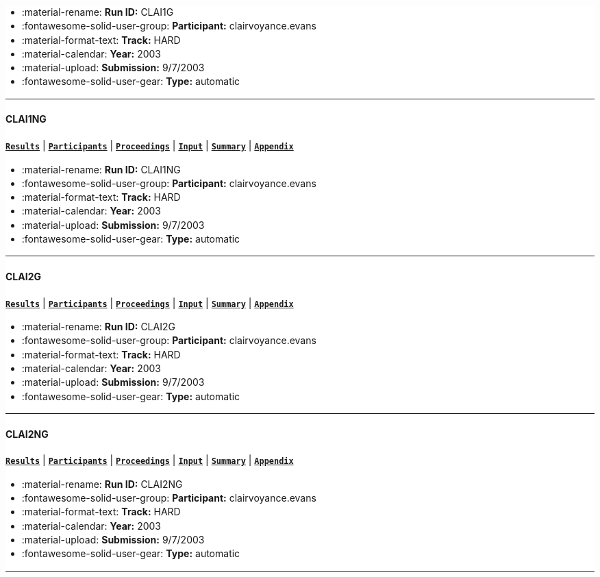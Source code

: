 - :material-rename: **Run ID:** CLAI1G 
- :fontawesome-solid-user-group: **Participant:** clairvoyance.evans 
- :material-format-text: **Track:** HARD 
- :material-calendar: **Year:** 2003 
- :material-upload: **Submission:** 9/7/2003 
- :fontawesome-solid-user-gear: **Type:** automatic 

---
#### CLAI1NG 
[**`Results`**](./results.md#clai1ng) | [**`Participants`**](./participants.md#clairvoyanceevans) | [**`Proceedings`**](./proceedings.md#clairvoyance-corporation-experiments-in-the-trec-2003-high-accuracy-retrieval-from-douments-hard-track) | [**`Input`**](https://trec.nist.gov/results/trec12/hard/inputs/input.CLAI1NG) | [**`Summary`**](https://trec.nist.gov/results/trec12/hard/summaries/summary.CLAI1NG) | [**`Appendix`**](https://trec.nist.gov/pubs/trec12/appendices/hard/CLAI1NG.table.pdf) 

- :material-rename: **Run ID:** CLAI1NG 
- :fontawesome-solid-user-group: **Participant:** clairvoyance.evans 
- :material-format-text: **Track:** HARD 
- :material-calendar: **Year:** 2003 
- :material-upload: **Submission:** 9/7/2003 
- :fontawesome-solid-user-gear: **Type:** automatic 

---
#### CLAI2G 
[**`Results`**](./results.md#clai2g) | [**`Participants`**](./participants.md#clairvoyanceevans) | [**`Proceedings`**](./proceedings.md#clairvoyance-corporation-experiments-in-the-trec-2003-high-accuracy-retrieval-from-douments-hard-track) | [**`Input`**](https://trec.nist.gov/results/trec12/hard/inputs/input.CLAI2G) | [**`Summary`**](https://trec.nist.gov/results/trec12/hard/summaries/summary.CLAI2G) | [**`Appendix`**](https://trec.nist.gov/pubs/trec12/appendices/hard/CLAI2G.table.pdf) 

- :material-rename: **Run ID:** CLAI2G 
- :fontawesome-solid-user-group: **Participant:** clairvoyance.evans 
- :material-format-text: **Track:** HARD 
- :material-calendar: **Year:** 2003 
- :material-upload: **Submission:** 9/7/2003 
- :fontawesome-solid-user-gear: **Type:** automatic 

---
#### CLAI2NG 
[**`Results`**](./results.md#clai2ng) | [**`Participants`**](./participants.md#clairvoyanceevans) | [**`Proceedings`**](./proceedings.md#clairvoyance-corporation-experiments-in-the-trec-2003-high-accuracy-retrieval-from-douments-hard-track) | [**`Input`**](https://trec.nist.gov/results/trec12/hard/inputs/input.CLAI2NG) | [**`Summary`**](https://trec.nist.gov/results/trec12/hard/summaries/summary.CLAI2NG) | [**`Appendix`**](https://trec.nist.gov/pubs/trec12/appendices/hard/CLAI2NG.table.pdf) 

- :material-rename: **Run ID:** CLAI2NG 
- :fontawesome-solid-user-group: **Participant:** clairvoyance.evans 
- :material-format-text: **Track:** HARD 
- :material-calendar: **Year:** 2003 
- :material-upload: **Submission:** 9/7/2003 
- :fontawesome-solid-user-gear: **Type:** automatic 

---